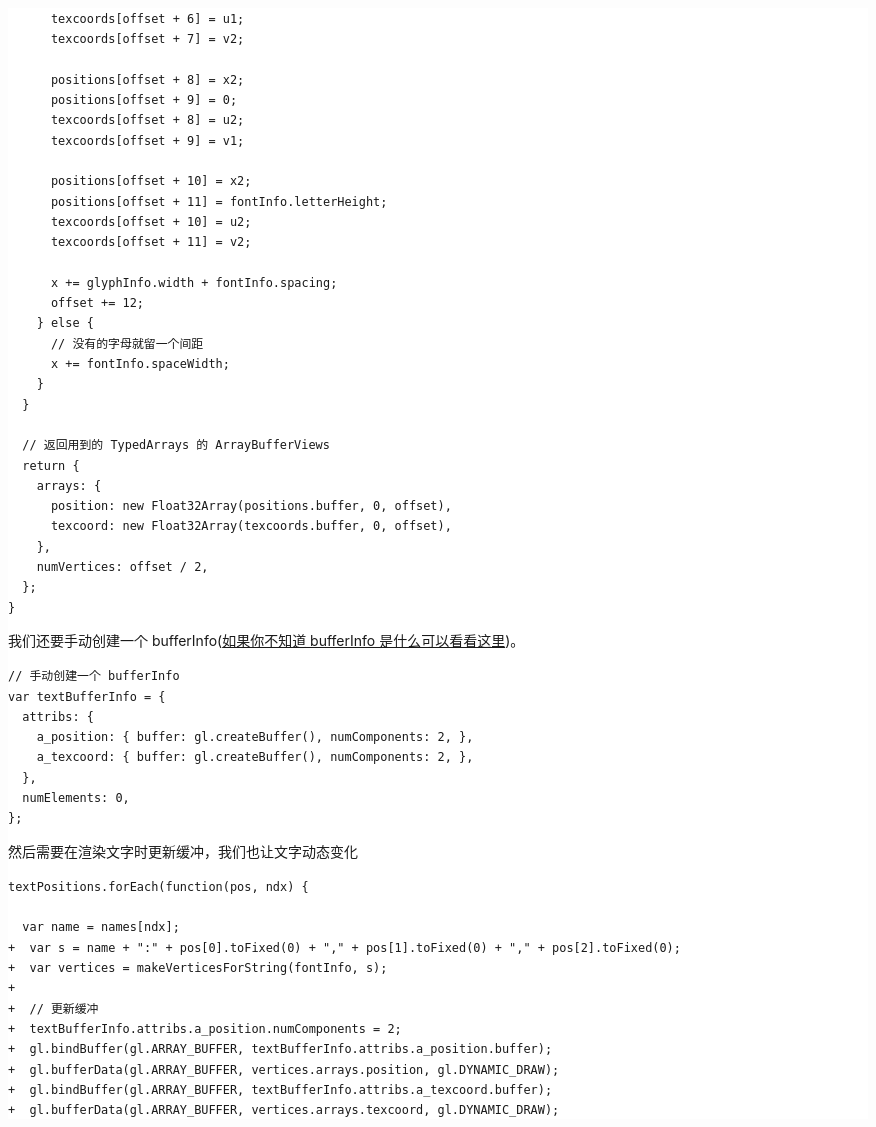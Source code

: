 ```
      texcoords[offset + 6] = u1;
      texcoords[offset + 7] = v2;

      positions[offset + 8] = x2;
      positions[offset + 9] = 0;
      texcoords[offset + 8] = u2;
      texcoords[offset + 9] = v1;

      positions[offset + 10] = x2;
      positions[offset + 11] = fontInfo.letterHeight;
      texcoords[offset + 10] = u2;
      texcoords[offset + 11] = v2;

      x += glyphInfo.width + fontInfo.spacing;
      offset += 12;
    } else {
      // 没有的字母就留一个间距
      x += fontInfo.spaceWidth;
    }
  }

  // 返回用到的 TypedArrays 的 ArrayBufferViews 
  return {
    arrays: {
      position: new Float32Array(positions.buffer, 0, offset),
      texcoord: new Float32Array(texcoords.buffer, 0, offset),
    },
    numVertices: offset / 2,
  };
}
```

我们还要手动创建一个 bufferInfo([如果你不知道 bufferInfo 是什么可以看看这里](webgl-drawing-multiple-things.html))。

    // 手动创建一个 bufferInfo
    var textBufferInfo = {
      attribs: {
        a_position: { buffer: gl.createBuffer(), numComponents: 2, },
        a_texcoord: { buffer: gl.createBuffer(), numComponents: 2, },
      },
      numElements: 0,
    };

然后需要在渲染文字时更新缓冲，我们也让文字动态变化

    textPositions.forEach(function(pos, ndx) {

      var name = names[ndx];
    +  var s = name + ":" + pos[0].toFixed(0) + "," + pos[1].toFixed(0) + "," + pos[2].toFixed(0);
    +  var vertices = makeVerticesForString(fontInfo, s);
    +
    +  // 更新缓冲
    +  textBufferInfo.attribs.a_position.numComponents = 2;
    +  gl.bindBuffer(gl.ARRAY_BUFFER, textBufferInfo.attribs.a_position.buffer);
    +  gl.bufferData(gl.ARRAY_BUFFER, vertices.arrays.position, gl.DYNAMIC_DRAW);
    +  gl.bindBuffer(gl.ARRAY_BUFFER, textBufferInfo.attribs.a_texcoord.buffer);
    +  gl.bufferData(gl.ARRAY_BUFFER, vertices.arrays.texcoord, gl.DYNAMIC_DRAW);
